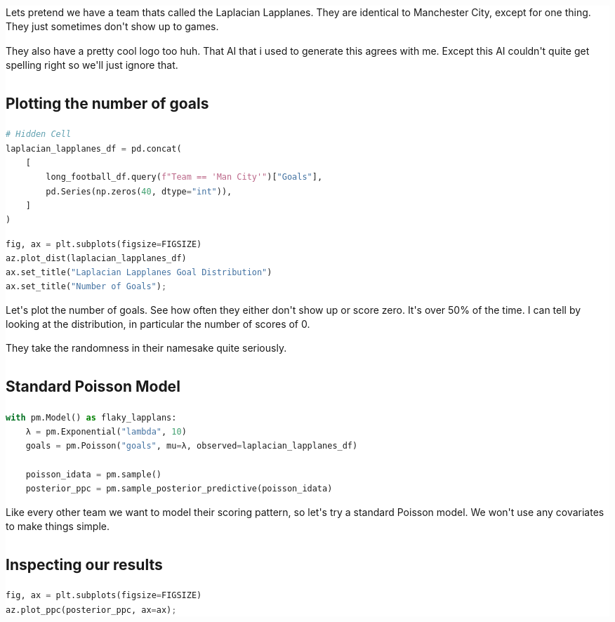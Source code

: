 
Lets pretend we have a team thats called the Laplacian Lapplanes. They are identical to Manchester City, except for one thing. They just sometimes don't show up to games. 

They also have a pretty cool logo too huh. That AI that i used to generate this agrees with me. Except this AI couldn't quite get spelling right so we'll just ignore that.



## Plotting the number of goals


```python hide_input=true slideshow={"slide_type": "skip"}
# Hidden Cell
laplacian_lapplanes_df = pd.concat(
    [
        long_football_df.query(f"Team == 'Man City'")["Goals"],
        pd.Series(np.zeros(40, dtype="int")),
    ]
)
```

```python hide_input=true
fig, ax = plt.subplots(figsize=FIGSIZE)
az.plot_dist(laplacian_lapplanes_df)
ax.set_title("Laplacian Lapplanes Goal Distribution")
ax.set_title("Number of Goals");
```


Let's plot the number of goals. See how often they either don't show up or score zero. It's over 50% of the time. I can tell by looking at the distribution, in particular the number of scores of 0.

They take the randomness in their namesake quite seriously. 



## Standard Poisson Model


```python
with pm.Model() as flaky_lapplans:
    λ = pm.Exponential("lambda", 10)
    goals = pm.Poisson("goals", mu=λ, observed=laplacian_lapplanes_df)

    poisson_idata = pm.sample()
    posterior_ppc = pm.sample_posterior_predictive(poisson_idata)
```


Like every other team we want to model their scoring pattern, so let's try a standard Poisson model. We won't use any covariates to make things simple. 



## Inspecting our results


```python
fig, ax = plt.subplots(figsize=FIGSIZE)
az.plot_ppc(posterior_ppc, ax=ax);
```
